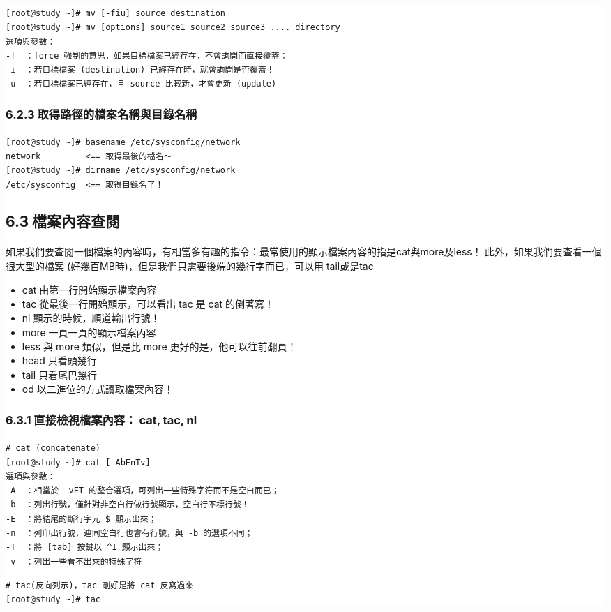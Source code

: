 ```shell
[root@study ~]# mv [-fiu] source destination
[root@study ~]# mv [options] source1 source2 source3 .... directory
選項與參數：
-f  ：force 強制的意思，如果目標檔案已經存在，不會詢問而直接覆蓋；
-i  ：若目標檔案 (destination) 已經存在時，就會詢問是否覆蓋！
-u  ：若目標檔案已經存在，且 source 比較新，才會更新 (update)
```


### 6.2.3 取得路徑的檔案名稱與目錄名稱

```shell
[root@study ~]# basename /etc/sysconfig/network
network         <== 取得最後的檔名～
[root@study ~]# dirname /etc/sysconfig/network
/etc/sysconfig  <== 取得目錄名了！
```

## 6.3 檔案內容查閱

如果我們要查閱一個檔案的內容時，有相當多有趣的指令：最常使用的顯示檔案內容的指是cat與more及less！
此外，如果我們要查看一個很大型的檔案 (好幾百MB時)，但是我們只需要後端的幾行字而已，可以用 tail或是tac

- cat  由第一行開始顯示檔案內容
- tac  從最後一行開始顯示，可以看出 tac 是 cat 的倒著寫！
- nl   顯示的時候，順道輸出行號！
- more 一頁一頁的顯示檔案內容
- less 與 more 類似，但是比 more 更好的是，他可以往前翻頁！
- head 只看頭幾行
- tail 只看尾巴幾行
- od   以二進位的方式讀取檔案內容！

### 6.3.1 直接檢視檔案內容： cat, tac, nl


```shell
# cat (concatenate)
[root@study ~]# cat [-AbEnTv]
選項與參數：
-A  ：相當於 -vET 的整合選項，可列出一些特殊字符而不是空白而已；
-b  ：列出行號，僅針對非空白行做行號顯示，空白行不標行號！
-E  ：將結尾的斷行字元 $ 顯示出來；
-n  ：列印出行號，連同空白行也會有行號，與 -b 的選項不同；
-T  ：將 [tab] 按鍵以 ^I 顯示出來；
-v  ：列出一些看不出來的特殊字符
```


```shell
# tac(反向列示)，tac 剛好是將 cat 反寫過來
[root@study ~]# tac 
```


